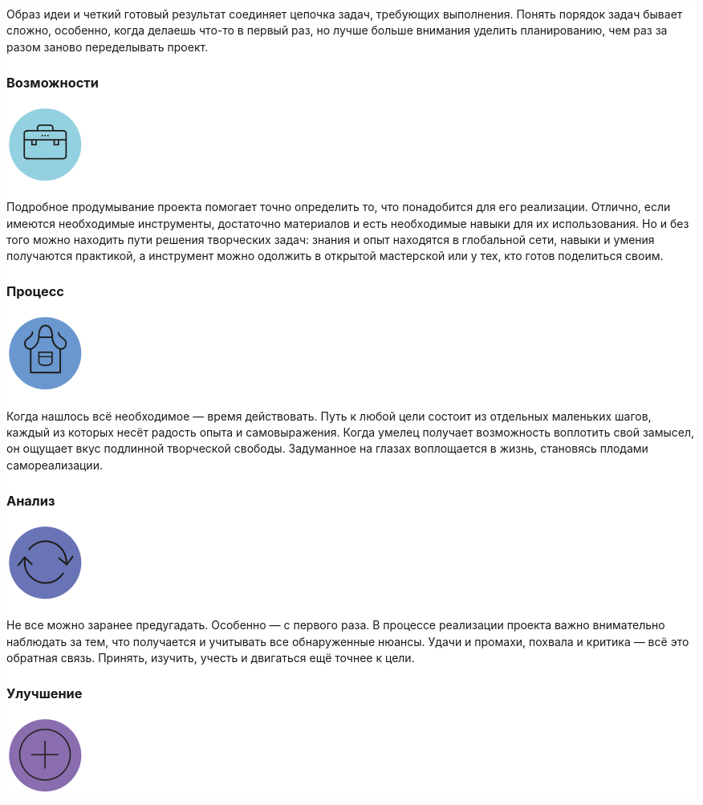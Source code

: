 Образ идеи и четкий готовый результат соединяет цепочка задач, требующих выполнения. Понять порядок задач бывает сложно, особенно, когда делаешь что-то в первый раз, но лучше больше внимания уделить планированию, чем раз за разом заново переделывать проект.

### Возможности

![Возможности](supplies.svg?resize=200,200&classes=float-left)

Подробное продумывание проекта помогает точно определить то, что понадобится для его реализации. Отлично, если имеются необходимые инструменты, достаточно материалов и есть необходимые навыки для их использования. Но и без того можно находить пути решения творческих задач: знания и опыт находятся в глобальной сети, навыки и умения получаются практикой, а инструмент можно одолжить в открытой мастерской или у тех, кто готов поделиться своим.

### Процесс

![Процесс](process.svg?resize=200,200&classes=float-left)

Когда нашлось всё необходимое — время действовать. Путь к любой цели состоит из отдельных маленьких шагов, каждый из которых несёт радость опыта и самовыражения. Когда умелец получает возможность воплотить свой замысел, он ощущает вкус подлинной творческой свободы. Задуманное на глазах воплощается в жизнь, становясь плодами самореализации.

### Анализ

![Анализ](analysis.svg?resize=200,200&classes=float-left)

Не все можно заранее предугадать. Особенно — с первого раза. В процессе реализации проекта важно внимательно наблюдать за тем, что получается и учитывать все обнаруженные нюансы. Удачи и промахи, похвала и критика — всё это обратная связь. Принять, изучить, учесть и двигаться ещё точнее к цели.

### Улучшение

![Улучшение](enhancements.svg?resize=200,200&classes=float-left)
